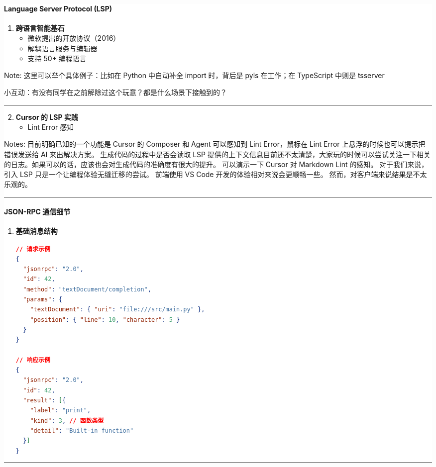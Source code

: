 #### Language Server Protocol (LSP)

1. **跨语言智能基石**
   - 微软提出的开放协议（2016）
   - 解耦语言服务与编辑器
   - 支持 50+ 编程语言

Note: 这里可以举个具体例子：比如在 Python 中自动补全 import 时，背后是 pyls 在工作；在 TypeScript 中则是 tsserver

小互动：有没有同学在之前解除过这个玩意？都是什么场景下接触到的？

---

2. **Cursor 的 LSP 实践**
   - Lint Error 感知
   
Notes: 目前明确已知的一个功能是 Cursor 的 Composer 和 Agent 可以感知到 Lint Error，鼠标在 Lint Error 上悬浮的时候也可以提示把错误发送给 AI 来出解决方案。
生成代码的过程中是否会读取 LSP 提供的上下文信息目前还不太清楚，大家玩的时候可以尝试关注一下相关的日志。如果可以的话，应该也会对生成代码的准确度有很大的提升。
可以演示一下 Cursor 对 Markdown Lint 的感知。
对于我们来说，引入 LSP 只是一个让编程体验无缝迁移的尝试。
前端使用 VS Code 开发的体验相对来说会更顺畅一些。
然而，对客户端来说结果是不太乐观的。

---

#### JSON-RPC 通信细节

1. **基础消息结构**
   ```json
   // 请求示例
   {
     "jsonrpc": "2.0",
     "id": 42,
     "method": "textDocument/completion",
     "params": {
       "textDocument": { "uri": "file:///src/main.py" },
       "position": { "line": 10, "character": 5 }
     }
   }

   // 响应示例
   {
     "jsonrpc": "2.0",
     "id": 42,
     "result": [{
       "label": "print",
       "kind": 3, // 函数类型
       "detail": "Built-in function"
     }]
   }
   ```

---
